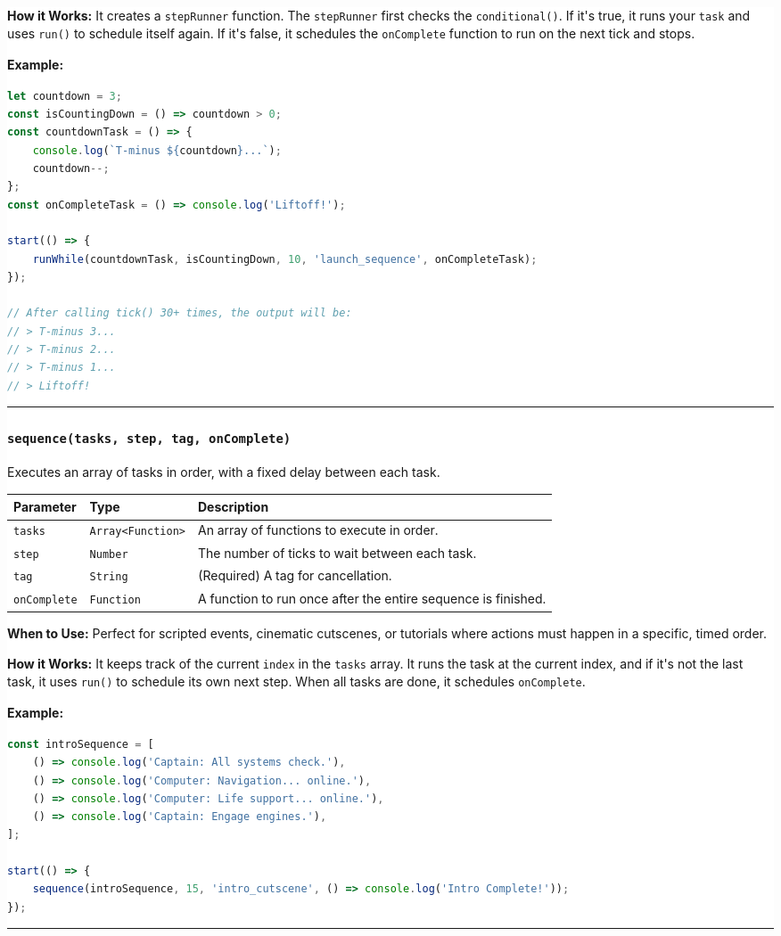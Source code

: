 **How it Works:**
It creates a `stepRunner` function. The `stepRunner` first checks the `conditional()`. If it's true, it runs your `task` and uses `run()` to schedule itself again. If it's false, it schedules the `onComplete` function to run on the next tick and stops.

**Example:**
```javascript
let countdown = 3;
const isCountingDown = () => countdown > 0;
const countdownTask = () => {
    console.log(`T-minus ${countdown}...`);
    countdown--;
};
const onCompleteTask = () => console.log('Liftoff!');

start(() => {
    runWhile(countdownTask, isCountingDown, 10, 'launch_sequence', onCompleteTask);
});

// After calling tick() 30+ times, the output will be:
// > T-minus 3...
// > T-minus 2...
// > T-minus 1...
// > Liftoff!
```

---

### `sequence(tasks, step, tag, onComplete)`

Executes an array of tasks in order, with a fixed delay between each task.

| Parameter | Type | Description |
| :--- | :--- | :--- |
| `tasks` | `Array<Function>` | An array of functions to execute in order. |
| `step` | `Number` | The number of ticks to wait between each task. |
| `tag` | `String` | (Required) A tag for cancellation. |
| `onComplete` | `Function` | A function to run once after the entire sequence is finished. |

**When to Use:** Perfect for scripted events, cinematic cutscenes, or tutorials where actions must happen in a specific, timed order.

**How it Works:**
It keeps track of the current `index` in the `tasks` array. It runs the task at the current index, and if it's not the last task, it uses `run()` to schedule its own next step. When all tasks are done, it schedules `onComplete`.

**Example:**
```javascript
const introSequence = [
    () => console.log('Captain: All systems check.'),
    () => console.log('Computer: Navigation... online.'),
    () => console.log('Computer: Life support... online.'),
    () => console.log('Captain: Engage engines.'),
];

start(() => {
    sequence(introSequence, 15, 'intro_cutscene', () => console.log('Intro Complete!'));
});
```

---
